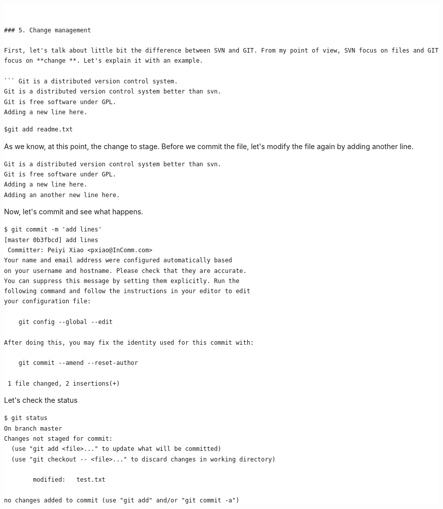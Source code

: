 ```


### 5. Change management

First, let's talk about little bit the difference between SVN and GIT. From my point of view, SVN focus on files and GIT focus on **change **. Let's explain it with an example.

``` Git is a distributed version control system.
Git is a distributed version control system better than svn.
Git is free software under GPL.
Adding a new line here.
```

``` $git add readme.txt
$git add readme.txt
```

As we know, at this point, the change to stage. Before we commit the file, let's modify the file again by adding another line.

``` 
Git is a distributed version control system better than svn.
Git is free software under GPL.
Adding a new line here.
Adding an another new line here.
```

Now, let's commit and see what happens.

```
$ git commit -m 'add lines'
[master 0b3fbcd] add lines
 Committer: Peiyi Xiao <pxiao@InComm.com>
Your name and email address were configured automatically based
on your username and hostname. Please check that they are accurate.
You can suppress this message by setting them explicitly. Run the
following command and follow the instructions in your editor to edit
your configuration file:

    git config --global --edit

After doing this, you may fix the identity used for this commit with:

    git commit --amend --reset-author

 1 file changed, 2 insertions(+)
```

Let's check the status

```
$ git status
On branch master
Changes not staged for commit:
  (use "git add <file>..." to update what will be committed)
  (use "git checkout -- <file>..." to discard changes in working directory)

        modified:   test.txt

no changes added to commit (use "git add" and/or "git commit -a")
```
